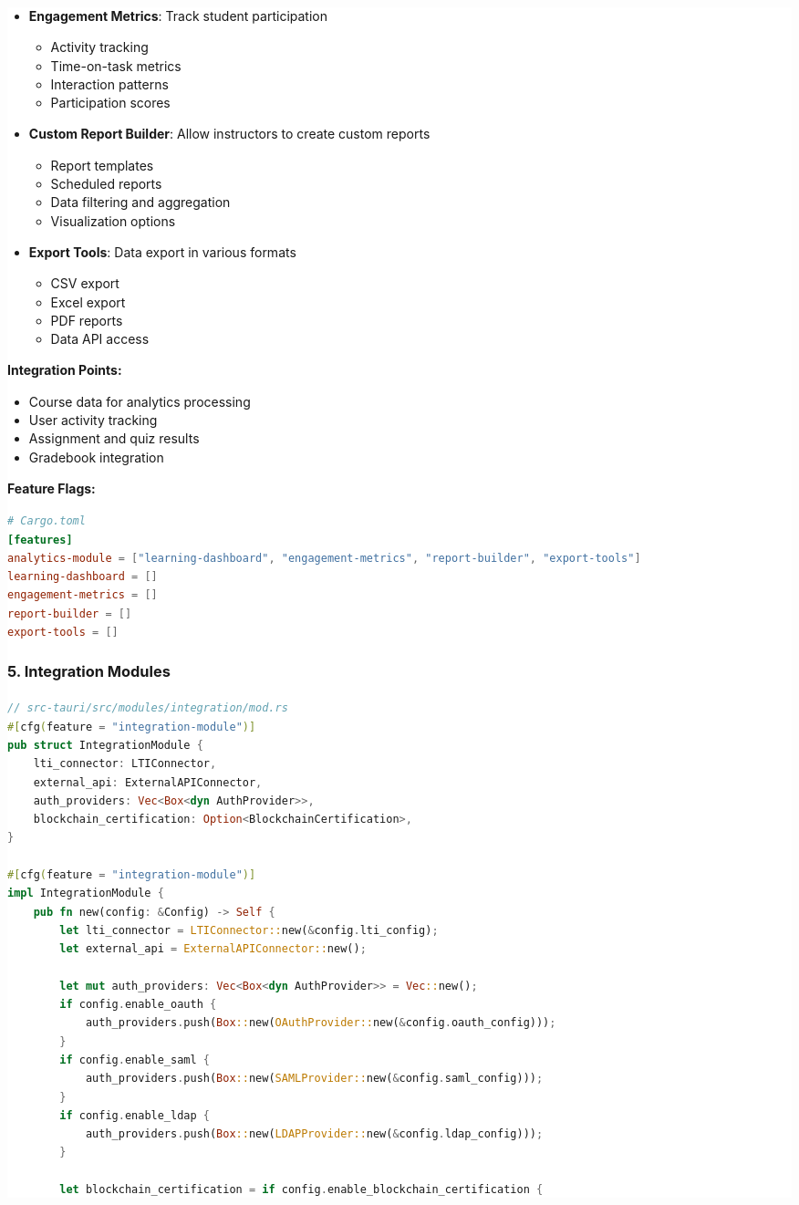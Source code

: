- **Engagement Metrics**: Track student participation
  - Activity tracking
  - Time-on-task metrics
  - Interaction patterns
  - Participation scores

- **Custom Report Builder**: Allow instructors to create custom reports
  - Report templates
  - Scheduled reports
  - Data filtering and aggregation
  - Visualization options

- **Export Tools**: Data export in various formats
  - CSV export
  - Excel export
  - PDF reports
  - Data API access

**Integration Points:**

- Course data for analytics processing
- User activity tracking
- Assignment and quiz results
- Gradebook integration

**Feature Flags:**

```toml
# Cargo.toml
[features]
analytics-module = ["learning-dashboard", "engagement-metrics", "report-builder", "export-tools"]
learning-dashboard = []
engagement-metrics = []
report-builder = []
export-tools = []
```

### 5. Integration Modules

```rust
// src-tauri/src/modules/integration/mod.rs
#[cfg(feature = "integration-module")]
pub struct IntegrationModule {
    lti_connector: LTIConnector,
    external_api: ExternalAPIConnector,
    auth_providers: Vec<Box<dyn AuthProvider>>,
    blockchain_certification: Option<BlockchainCertification>,
}

#[cfg(feature = "integration-module")]
impl IntegrationModule {
    pub fn new(config: &Config) -> Self {
        let lti_connector = LTIConnector::new(&config.lti_config);
        let external_api = ExternalAPIConnector::new();

        let mut auth_providers: Vec<Box<dyn AuthProvider>> = Vec::new();
        if config.enable_oauth {
            auth_providers.push(Box::new(OAuthProvider::new(&config.oauth_config)));
        }
        if config.enable_saml {
            auth_providers.push(Box::new(SAMLProvider::new(&config.saml_config)));
        }
        if config.enable_ldap {
            auth_providers.push(Box::new(LDAPProvider::new(&config.ldap_config)));
        }

        let blockchain_certification = if config.enable_blockchain_certification {
```